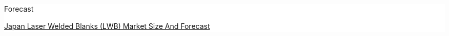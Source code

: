 Forecast</a></p><p><a href="https://github.com/Savii25/The-Trend-Vista-Research/blob/main/Laser-Welded-Blanks-(LWB)-Market/Laser-Welded-Blanks-(LWB)-Market.md">Japan Laser Welded Blanks (LWB) Market Size And Forecast</a></p>
